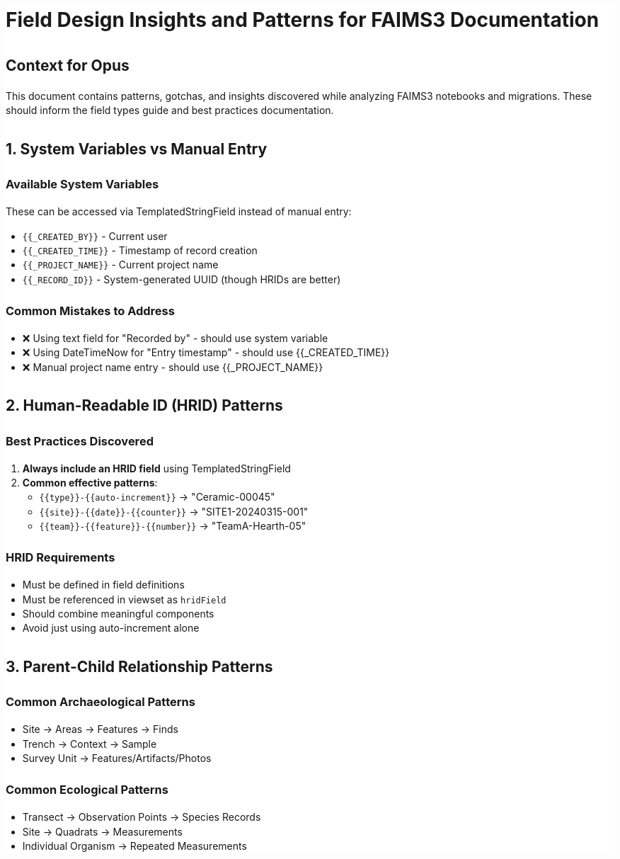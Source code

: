 # Field Design Insights and Patterns for FAIMS3 Documentation

## Context for Opus
This document contains patterns, gotchas, and insights discovered while analyzing FAIMS3 notebooks and migrations. These should inform the field types guide and best practices documentation.

## 1. System Variables vs Manual Entry

### Available System Variables
These can be accessed via TemplatedStringField instead of manual entry:
- `{{_CREATED_BY}}` - Current user
- `{{_CREATED_TIME}}` - Timestamp of record creation
- `{{_PROJECT_NAME}}` - Current project name
- `{{_RECORD_ID}}` - System-generated UUID (though HRIDs are better)

### Common Mistakes to Address
- ❌ Using text field for "Recorded by" - should use system variable
- ❌ Using DateTimeNow for "Entry timestamp" - should use {{_CREATED_TIME}}
- ❌ Manual project name entry - should use {{_PROJECT_NAME}}

## 2. Human-Readable ID (HRID) Patterns

### Best Practices Discovered
1. **Always include an HRID field** using TemplatedStringField
2. **Common effective patterns**:
   - `{{type}}-{{auto-increment}}` → "Ceramic-00045"
   - `{{site}}-{{date}}-{{counter}}` → "SITE1-20240315-001"
   - `{{team}}-{{feature}}-{{number}}` → "TeamA-Hearth-05"

### HRID Requirements
- Must be defined in field definitions
- Must be referenced in viewset as `hridField`
- Should combine meaningful components
- Avoid just using auto-increment alone

## 3. Parent-Child Relationship Patterns

### Common Archaeological Patterns
- Site → Areas → Features → Finds
- Trench → Context → Sample
- Survey Unit → Features/Artifacts/Photos

### Common Ecological Patterns  
- Transect → Observation Points → Species Records
- Site → Quadrats → Measurements
- Individual Organism → Repeated Measurements
